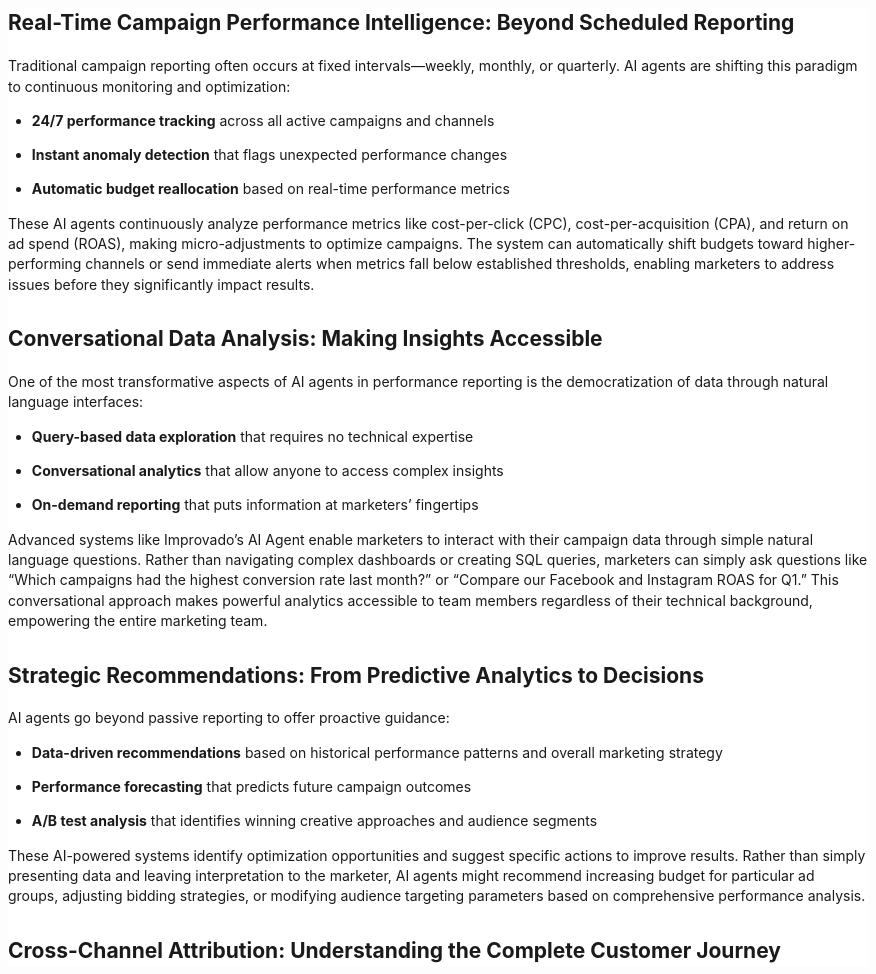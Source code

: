 ## Real-Time Campaign Performance Intelligence: Beyond Scheduled Reporting

Traditional campaign reporting often occurs at fixed intervals—weekly, monthly, or quarterly. AI agents are shifting this paradigm to continuous monitoring and optimization:

- **24/7 performance tracking** across all active campaigns and channels

- **Instant anomaly detection** that flags unexpected performance changes

- **Automatic budget reallocation** based on real-time performance metrics

These AI agents continuously analyze performance metrics like cost-per-click (CPC), cost-per-acquisition (CPA), and return on ad spend (ROAS), making micro-adjustments to optimize campaigns. The system can automatically shift budgets toward higher-performing channels or send immediate alerts when metrics fall below established thresholds, enabling marketers to address issues before they significantly impact results.

## Conversational Data Analysis: Making Insights Accessible

One of the most transformative aspects of AI agents in performance reporting is the democratization of data through natural language interfaces:

- **Query-based data exploration** that requires no technical expertise

- **Conversational analytics** that allow anyone to access complex insights

- **On-demand reporting** that puts information at marketers’ fingertips

Advanced systems like Improvado’s AI Agent enable marketers to interact with their campaign data through simple natural language questions. Rather than navigating complex dashboards or creating SQL queries, marketers can simply ask questions like “Which campaigns had the highest conversion rate last month?” or “Compare our Facebook and Instagram ROAS for Q1.” This conversational approach makes powerful analytics accessible to team members regardless of their technical background, empowering the entire marketing team.

## Strategic Recommendations: From Predictive Analytics to Decisions

AI agents go beyond passive reporting to offer proactive guidance:

- **Data-driven recommendations** based on historical performance patterns and overall marketing strategy

- **Performance forecasting** that predicts future campaign outcomes

- **A/B test analysis** that identifies winning creative approaches and audience segments

These AI-powered systems identify optimization opportunities and suggest specific actions to improve results. Rather than simply presenting data and leaving interpretation to the marketer, AI agents might recommend increasing budget for particular ad groups, adjusting bidding strategies, or modifying audience targeting parameters based on comprehensive performance analysis.

## Cross-Channel Attribution: Understanding the Complete Customer Journey
